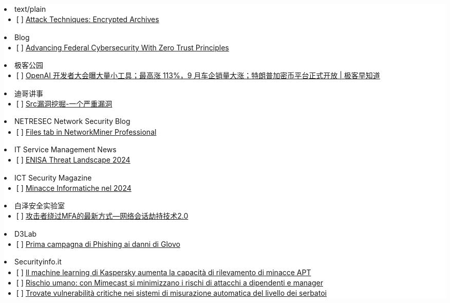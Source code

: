 </ul></li>
<li>text/plain
<ul>
<li>[ ] <a href="https://textslashplain.com/2024/10/02/attack-techniques-encrypted-archives/">Attack Techniques: Encrypted Archives</a></li>
</ul></li>
<li>Blog
<ul>
<li>[ ] <a href="https://www.akamai.com/blog/security/2024/oct/advancing-federal-cybersecurity-with-zero-trust-principles">Advancing Federal Cybersecurity With Zero Trust Principles</a></li>
</ul></li>
<li>极客公园
<ul>
<li>[ ] <a href="https://mp.weixin.qq.com/s?__biz=MTMwNDMwODQ0MQ==&mid=2653056100&idx=1&sn=2f561255d838a9014abb66e7527259d2&chksm=7e5711d2492098c4f99e5704beac4e69ecd692ab5c097d91cddf9515998db0514f09357e7bc4&scene=58&subscene=0#rd">OpenAI 开发者大会曝大量小工具；最高涨 113%，9 月车企销量大涨；特朗普加密币平台正式开放 | 极客早知道</a></li>
</ul></li>
<li>迪哥讲事
<ul>
<li>[ ] <a href="https://mp.weixin.qq.com/s?__biz=MzIzMTIzNTM0MA==&mid=2247495999&idx=1&sn=1b4d0f45c6f63df8fdd433266911827e&chksm=e8a5fb5cdfd2724a334a4fdb7fc1f5377af1e828cb80efe40819d30819cf51a129e0f2ffb1ad&scene=58&subscene=0#rd">Src漏洞挖掘-一个严重漏洞</a></li>
</ul></li>
<li>NETRESEC Network Security Blog
<ul>
<li>[ ] <a href="https://www.netresec.com/?page=Blog&month=2024-10&post=Files-tab-in-NetworkMiner-Professional">Files tab in NetworkMiner Professional</a></li>
</ul></li>
<li>IT Service Management News
<ul>
<li>[ ] <a href="http://blog.cesaregallotti.it/2024/10/enisa-threat-landscape-2024.html">ENISA Threat Landscape 2024</a></li>
</ul></li>
<li>ICT Security Magazine
<ul>
<li>[ ] <a href="https://www.ictsecuritymagazine.com/notizie/minacce-informatiche-2024/">Minacce Informatiche nel 2024</a></li>
</ul></li>
<li>白泽安全实验室
<ul>
<li>[ ] <a href="https://mp.weixin.qq.com/s?__biz=MzI0MTE4ODY3Nw==&mid=2247492348&idx=1&sn=1826a8801744d64dc3bd621fe7984da1&chksm=e90dc8d6de7a41c09c803ff7a6038b5fb4f9d1b9df71e85d5c14095edb5a0ce08e9409af6f50&scene=58&subscene=0#rd">攻击者绕过MFA的最新方式—网络会话劫持技术2.0</a></li>
</ul></li>
<li>D3Lab
<ul>
<li>[ ] <a href="https://www.d3lab.net/prima-campagna-di-phishing-ai-danni-di-glovo/">Prima campagna di Phishing ai danni di Glovo</a></li>
</ul></li>
<li>Securityinfo.it
<ul>
<li>[ ] <a href="https://www.securityinfo.it/2024/10/02/il-machine-learning-di-kaspersky-aumenta-la-capacita-di-rilevamento-di-minacce-apt/?utm_source=rss&utm_medium=rss&utm_campaign=il-machine-learning-di-kaspersky-aumenta-la-capacita-di-rilevamento-di-minacce-apt">Il machine learning di Kaspersky aumenta la capacità di rilevamento di minacce APT</a></li>
<li>[ ] <a href="https://www.securityinfo.it/2024/10/02/rischio-umano-con-mimecast-si-minimizzano-i-rischi-di-attacchi-a-dipendenti-e-manager/?utm_source=rss&utm_medium=rss&utm_campaign=rischio-umano-con-mimecast-si-minimizzano-i-rischi-di-attacchi-a-dipendenti-e-manager">Rischio umano: con Mimecast si minimizzano i rischi di attacchi a dipendenti e manager</a></li>
<li>[ ] <a href="https://www.securityinfo.it/2024/10/02/trovate-vulnerabilita-critiche-nei-sistemi-di-misurazione-automatica-del-livello-dei-serbatoi/?utm_source=rss&utm_medium=rss&utm_campaign=trovate-vulnerabilita-critiche-nei-sistemi-di-misurazione-automatica-del-livello-dei-serbatoi">Trovate vulnerabilità critiche nei sistemi di misurazione automatica del livello dei serbatoi</a></li>
</ul></li>